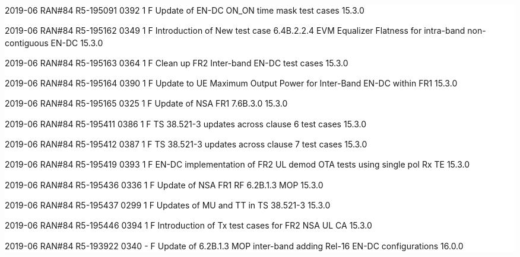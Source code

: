  2019-06          RAN\#84               R5-195091                                                                                               0392   1     F     Update of EN-DC ON\_ON time mask test cases                                                                                                                         15.3.0

  2019-06          RAN\#84               R5-195162                                                                                               0349   1     F     Introduction of New test case 6.4B.2.2.4 EVM Equalizer Flatness for intra-band non-contiguous EN-DC                                                                 15.3.0

  2019-06          RAN\#84               R5-195163                                                                                               0364   1     F     Clean up FR2 Inter-band EN-DC test cases                                                                                                                            15.3.0

  2019-06          RAN\#84               R5-195164                                                                                               0390   1     F     Update to UE Maximum Output Power for Inter-Band EN-DC within FR1                                                                                                   15.3.0

  2019-06          RAN\#84               R5-195165                                                                                               0325   1     F     Update of NSA FR1 7.6B.3.0                                                                                                                                          15.3.0

  2019-06          RAN\#84               R5-195411                                                                                               0386   1     F     TS 38.521-3 updates across clause 6 test cases                                                                                                                      15.3.0

  2019-06          RAN\#84               R5-195412                                                                                               0387   1     F     TS 38.521-3 updates across clause 7 test cases                                                                                                                      15.3.0

  2019-06          RAN\#84               R5-195419                                                                                               0393   1     F     EN-DC implementation of FR2 UL demod OTA tests using single pol Rx TE                                                                                               15.3.0

  2019-06          RAN\#84               R5-195436                                                                                               0336   1     F     Update of NSA FR1 RF 6.2B.1.3 MOP                                                                                                                                   15.3.0

  2019-06          RAN\#84               R5-195437                                                                                               0299   1     F     Updates of MU and TT in TS 38.521-3                                                                                                                                 15.3.0

  2019-06          RAN\#84               R5-195446                                                                                               0394   1     F     Introduction of Tx test cases for FR2 NSA UL CA                                                                                                                     15.3.0

  2019-06          RAN\#84               R5-193922                                                                                               0340   \-    F     Update of 6.2B.1.3 MOP inter-band adding Rel-16 EN-DC configurations                                                                                                16.0.0
